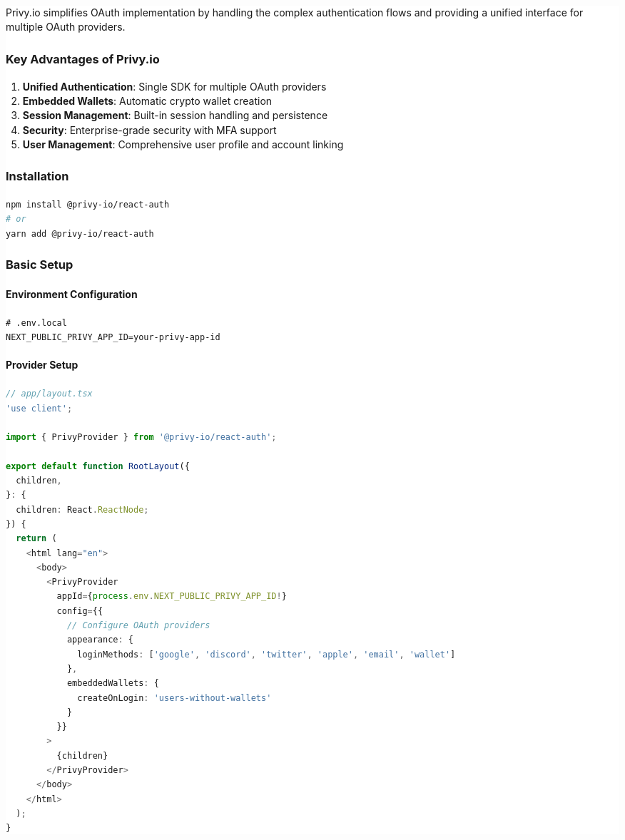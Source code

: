 Privy.io simplifies OAuth implementation by handling the complex authentication flows and providing a unified interface for multiple OAuth providers.

### Key Advantages of Privy.io

1. **Unified Authentication**: Single SDK for multiple OAuth providers
2. **Embedded Wallets**: Automatic crypto wallet creation
3. **Session Management**: Built-in session handling and persistence
4. **Security**: Enterprise-grade security with MFA support
5. **User Management**: Comprehensive user profile and account linking

### Installation

```bash
npm install @privy-io/react-auth
# or
yarn add @privy-io/react-auth
```

### Basic Setup

#### Environment Configuration

```env
# .env.local
NEXT_PUBLIC_PRIVY_APP_ID=your-privy-app-id
```

#### Provider Setup

```typescript
// app/layout.tsx
'use client';

import { PrivyProvider } from '@privy-io/react-auth';

export default function RootLayout({
  children,
}: {
  children: React.ReactNode;
}) {
  return (
    <html lang="en">
      <body>
        <PrivyProvider
          appId={process.env.NEXT_PUBLIC_PRIVY_APP_ID!}
          config={{
            // Configure OAuth providers
            appearance: {
              loginMethods: ['google', 'discord', 'twitter', 'apple', 'email', 'wallet']
            },
            embeddedWallets: {
              createOnLogin: 'users-without-wallets'
            }
          }}
        >
          {children}
        </PrivyProvider>
      </body>
    </html>
  );
}
```
